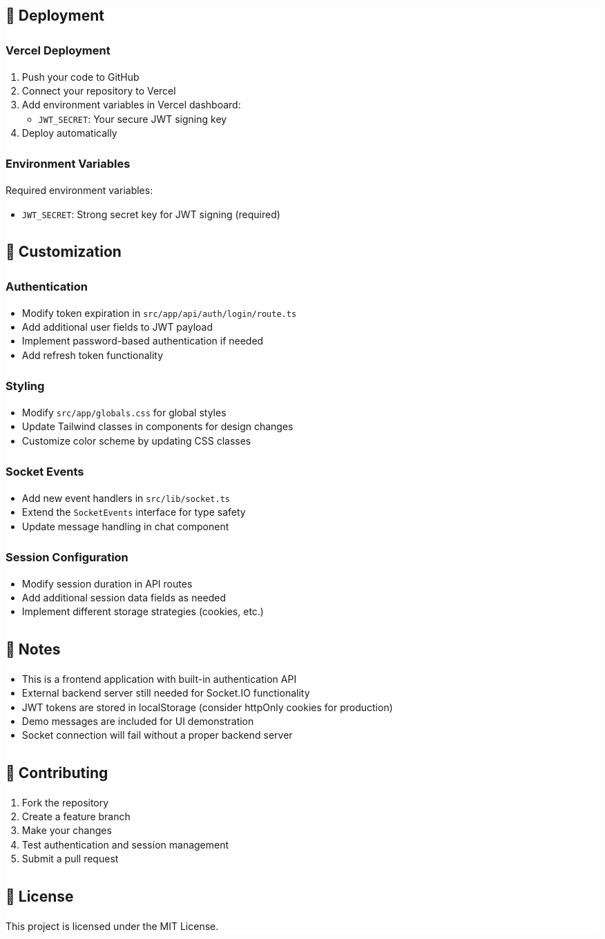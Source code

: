 ## 🚀 Deployment

### Vercel Deployment
1. Push your code to GitHub
2. Connect your repository to Vercel
3. Add environment variables in Vercel dashboard:
   - `JWT_SECRET`: Your secure JWT signing key
4. Deploy automatically

### Environment Variables
Required environment variables:
- `JWT_SECRET`: Strong secret key for JWT signing (required)

## 🔧 Customization

### Authentication
- Modify token expiration in `src/app/api/auth/login/route.ts`
- Add additional user fields to JWT payload
- Implement password-based authentication if needed
- Add refresh token functionality

### Styling
- Modify `src/app/globals.css` for global styles
- Update Tailwind classes in components for design changes
- Customize color scheme by updating CSS classes

### Socket Events
- Add new event handlers in `src/lib/socket.ts`
- Extend the `SocketEvents` interface for type safety
- Update message handling in chat component

### Session Configuration
- Modify session duration in API routes
- Add additional session data fields as needed
- Implement different storage strategies (cookies, etc.)

## 📝 Notes

- This is a frontend application with built-in authentication API
- External backend server still needed for Socket.IO functionality
- JWT tokens are stored in localStorage (consider httpOnly cookies for production)
- Demo messages are included for UI demonstration
- Socket connection will fail without a proper backend server

## 🤝 Contributing

1. Fork the repository
2. Create a feature branch
3. Make your changes
4. Test authentication and session management
5. Submit a pull request

## 📄 License

This project is licensed under the MIT License.
